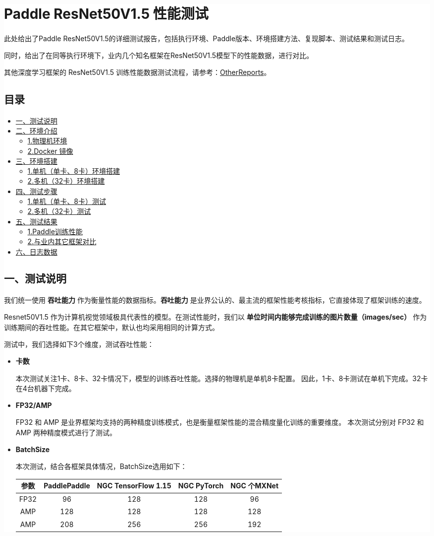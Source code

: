 
# Paddle ResNet50V1.5 性能测试

此处给出了Paddle ResNet50V1.5的详细测试报告，包括执行环境、Paddle版本、环境搭建方法、复现脚本、测试结果和测试日志。

同时，给出了在同等执行环境下，业内几个知名框架在ResNet50V1.5模型下的性能数据，进行对比。

其他深度学习框架的 ResNet50V1.5 训练性能数据测试流程，请参考：[OtherReports](./OtherReports)。


## 目录
- [一、测试说明](#一测试说明)
- [二、环境介绍](#二环境介绍)
  - [1.物理机环境](#1物理机环境)
  - [2.Docker 镜像](#2docker-镜像)
- [三、环境搭建](#三环境搭建)
  - [1.单机（单卡、8卡）环境搭建](#1单机单卡8卡环境搭建)
  - [2.多机（32卡）环境搭建](#2多机32卡环境搭建)
- [四、测试步骤](#四测试步骤)
  - [1.单机（单卡、8卡）测试](#1单机单卡8卡测试)
  - [2.多机（32卡）测试](#2多机32卡测试)
- [五、测试结果](#五测试结果)
  - [1.Paddle训练性能](#1paddle训练性能)
  - [2.与业内其它框架对比](#2与业内其它框架对比)
- [六、日志数据](#六日志数据)

## 一、测试说明

我们统一使用 **吞吐能力** 作为衡量性能的数据指标。**吞吐能力** 是业界公认的、最主流的框架性能考核指标，它直接体现了框架训练的速度。

Resnet50V1.5 作为计算机视觉领域极具代表性的模型。在测试性能时，我们以 **单位时间内能够完成训练的图片数量（images/sec）** 作为训练期间的吞吐性能。在其它框架中，默认也均采用相同的计算方式。

测试中，我们选择如下3个维度，测试吞吐性能：

- **卡数**

   本次测试关注1卡、8卡、32卡情况下，模型的训练吞吐性能。选择的物理机是单机8卡配置。
   因此，1卡、8卡测试在单机下完成。32卡在4台机器下完成。

- **FP32/AMP**

   FP32 和 AMP 是业界框架均支持的两种精度训练模式，也是衡量框架性能的混合精度量化训练的重要维度。
   本次测试分别对 FP32 和 AMP 两种精度模式进行了测试。

- **BatchSize**

   本次测试，结合各框架具体情况，BatchSize选用如下：

   | 参数 | PaddlePaddle | NGC TensorFlow 1.15 | NGC PyTorch | NGC 个MXNet |
   |:-----:|:-----:|:-----:|:-----:|:-----:|
   | FP32 | 96 | 128 | 128 | 96 |
   | AMP | 128 | 128 | 128 | 128 |
   | AMP | 208 | 256 | 256 | 192 |
